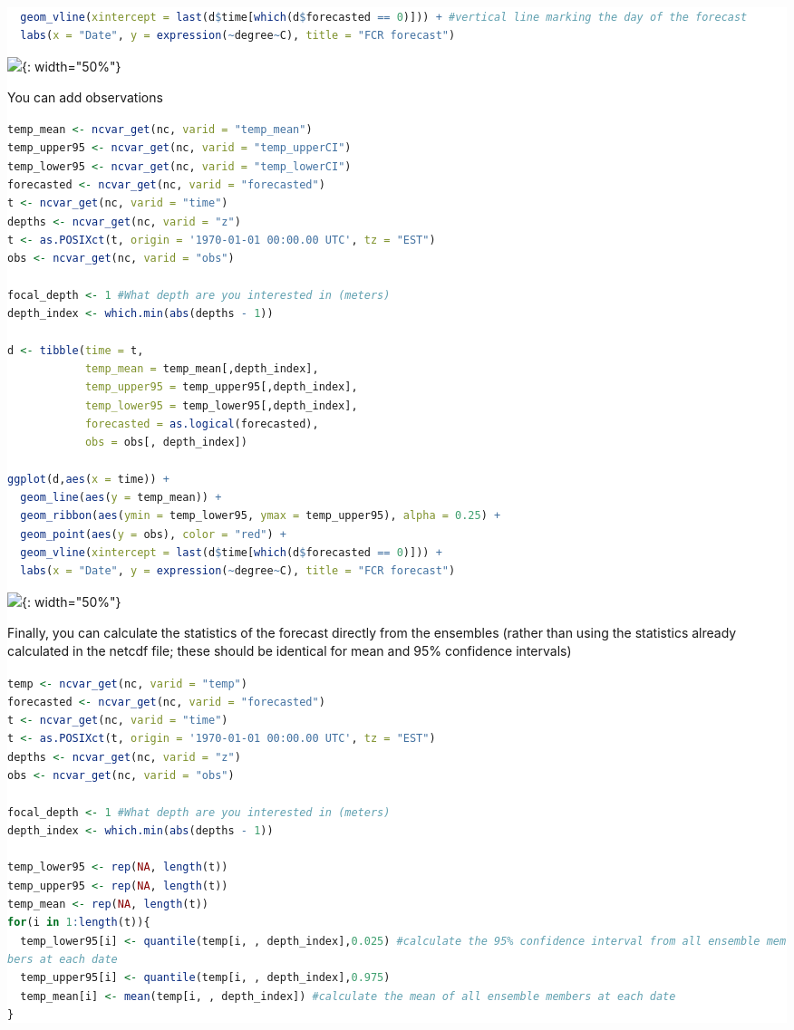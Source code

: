 ``` r
  geom_vline(xintercept = last(d$time[which(d$forecasted == 0)])) + #vertical line marking the day of the forecast
  labs(x = "Date", y = expression(~degree~C), title = "FCR forecast")
```

![](https://raw.githubusercontent.com/CareyLabVT/FLARE_users_guide/master/flare_users_guide_files/figure-gfm/unnamed-chunk-5-1.png){: width="50%"}

You can add observations

``` r
temp_mean <- ncvar_get(nc, varid = "temp_mean")
temp_upper95 <- ncvar_get(nc, varid = "temp_upperCI")
temp_lower95 <- ncvar_get(nc, varid = "temp_lowerCI")
forecasted <- ncvar_get(nc, varid = "forecasted")
t <- ncvar_get(nc, varid = "time")
depths <- ncvar_get(nc, varid = "z")
t <- as.POSIXct(t, origin = '1970-01-01 00:00.00 UTC', tz = "EST")
obs <- ncvar_get(nc, varid = "obs")

focal_depth <- 1 #What depth are you interested in (meters)
depth_index <- which.min(abs(depths - 1))

d <- tibble(time = t,
            temp_mean = temp_mean[,depth_index],
            temp_upper95 = temp_upper95[,depth_index],
            temp_lower95 = temp_lower95[,depth_index],
            forecasted = as.logical(forecasted),
            obs = obs[, depth_index])

ggplot(d,aes(x = time)) +
  geom_line(aes(y = temp_mean)) +
  geom_ribbon(aes(ymin = temp_lower95, ymax = temp_upper95), alpha = 0.25) +
  geom_point(aes(y = obs), color = "red") +
  geom_vline(xintercept = last(d$time[which(d$forecasted == 0)])) +
  labs(x = "Date", y = expression(~degree~C), title = "FCR forecast")
```

![](https://raw.githubusercontent.com/CareyLabVT/FLARE_users_guide/master/flare_users_guide_files/figure-gfm/unnamed-chunk-6-1.png){: width="50%"}

Finally, you can calculate the statistics of the forecast directly from
the ensembles (rather than using the statistics already calculated in
the netcdf file; these should be identical for mean and 95% confidence
intervals)

``` r
temp <- ncvar_get(nc, varid = "temp")
forecasted <- ncvar_get(nc, varid = "forecasted")
t <- ncvar_get(nc, varid = "time")
t <- as.POSIXct(t, origin = '1970-01-01 00:00.00 UTC', tz = "EST")
depths <- ncvar_get(nc, varid = "z")
obs <- ncvar_get(nc, varid = "obs")

focal_depth <- 1 #What depth are you interested in (meters)
depth_index <- which.min(abs(depths - 1))

temp_lower95 <- rep(NA, length(t))
temp_upper95 <- rep(NA, length(t))
temp_mean <- rep(NA, length(t))
for(i in 1:length(t)){
  temp_lower95[i] <- quantile(temp[i, , depth_index],0.025) #calculate the 95% confidence interval from all ensemble members at each date
  temp_upper95[i] <- quantile(temp[i, , depth_index],0.975)
  temp_mean[i] <- mean(temp[i, , depth_index]) #calculate the mean of all ensemble members at each date
}
```